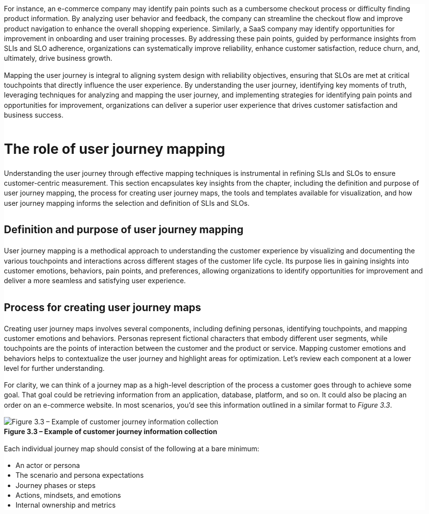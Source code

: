 For instance, an e-commerce company may identify pain points such as a cumbersome checkout process or difficulty finding product information. By analyzing user behavior and feedback, the company can streamline the checkout flow and improve product navigation to enhance the overall shopping experience. Similarly, a SaaS company may identify opportunities for improvement in onboarding and user training processes. By addressing these pain points, guided by performance insights from SLIs and SLO adherence, organizations can systematically improve reliability, enhance customer satisfaction, reduce churn, and, ultimately, drive business growth.

Mapping the user journey is integral to aligning system design with reliability objectives, ensuring that SLOs are met at critical touchpoints that directly influence the user experience. By understanding the user journey, identifying key moments of truth, leveraging techniques for analyzing and mapping the user journey, and implementing strategies for identifying pain points and opportunities for improvement, organizations can deliver a superior user experience that drives customer satisfaction and business success.

# The role of user journey mapping

Understanding the user journey through effective mapping techniques is instrumental in refining SLIs and SLOs to ensure customer-centric measurement. This section encapsulates key insights from the chapter, including the definition and purpose of user journey mapping, the process for creating user journey maps, the tools and templates available for visualization, and how user journey mapping informs the selection and definition of SLIs and SLOs.

## Definition and purpose of user journey mapping

User journey mapping is a methodical approach to understanding the customer experience by visualizing and documenting the various touchpoints and interactions across different stages of the customer life cycle. Its purpose lies in gaining insights into customer emotions, behaviors, pain points, and preferences, allowing organizations to identify opportunities for improvement and deliver a more seamless and satisfying user experience.

## Process for creating user journey maps

Creating user journey maps involves several components, including defining personas, identifying touchpoints, and mapping customer emotions and behaviors. Personas represent fictional characters that embody different user segments, while touchpoints are the points of interaction between the customer and the product or service. Mapping customer emotions and behaviors helps to contextualize the user journey and highlight areas for optimization. Let’s review each component at a lower level for further understanding.

For clarity, we can think of a journey map as a high-level description of the process a customer goes through to achieve some goal. That goal could be retrieving information from an application, database, platform, and so on. It could also be placing an order on an e-commerce website. In most scenarios, you’d see this information outlined in a similar format to *Figure 3.3*.

![Figure 3.3 – Example of customer journey information collection](https://static.packt-cdn.com/products/9781835889381/graphics/image/B22155_03_3.jpg)<br>
**Figure 3.3 – Example of customer journey information collection**

Each individual journey map should consist of the following at a bare minimum:

* An actor or persona
* The scenario and persona expectations
* Journey phases or steps
* Actions, mindsets, and emotions
* Internal ownership and metrics
